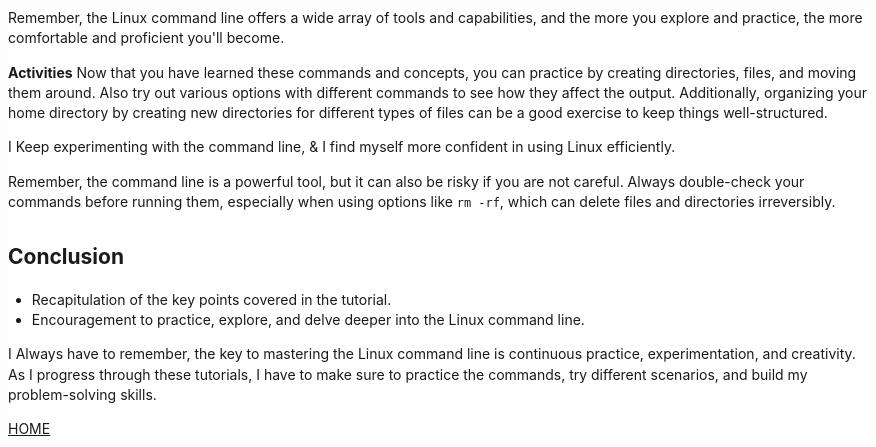 Remember, the Linux command line offers a wide array of tools and capabilities, and the more you explore and practice, the more comfortable and proficient you'll become.

**Activities**
Now that you have learned these commands and concepts, you can practice by creating directories, files, and moving them around. Also try out various options with different commands to see how they affect the output. Additionally, organizing your home directory by creating new directories for different types of files can be a good exercise to keep things well-structured.

I Keep experimenting with the command line, & I find myself more confident in using Linux efficiently.

Remember, the command line is a powerful tool, but it can also be risky if you are not careful. Always double-check your commands before running them, especially when using options like `rm -rf`, which can delete files and directories irreversibly.


## Conclusion

- Recapitulation of the key points covered in the tutorial.
- Encouragement to practice, explore, and delve deeper into the Linux command line.

I Always have to remember, the key to mastering the Linux command line is continuous practice, experimentation, and creativity. As I progress through these tutorials, I have to make sure to practice the commands, try different scenarios, and build my problem-solving skills.

</ol>

[HOME](../README.md)